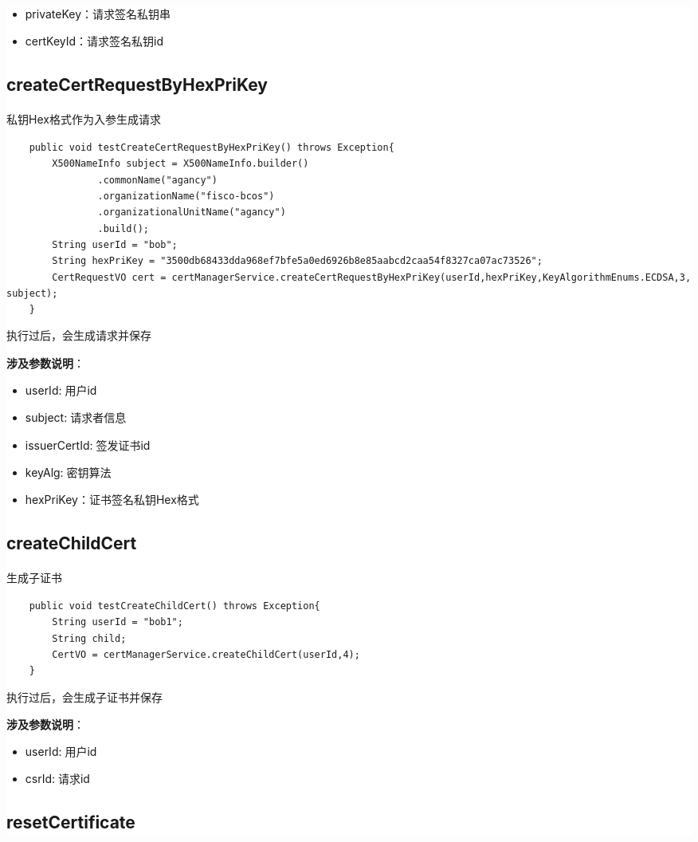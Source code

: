 - privateKey：请求签名私钥串

- certKeyId：请求签名私钥id


## createCertRequestByHexPriKey

私钥Hex格式作为入参生成请求

```   
    public void testCreateCertRequestByHexPriKey() throws Exception{
        X500NameInfo subject = X500NameInfo.builder()
                .commonName("agancy")
                .organizationName("fisco-bcos")
                .organizationalUnitName("agancy")
                .build();
        String userId = "bob";
        String hexPriKey = "3500db68433dda968ef7bfe5a0ed6926b8e85aabcd2caa54f8327ca07ac73526";
        CertRequestVO cert = certManagerService.createCertRequestByHexPriKey(userId,hexPriKey,KeyAlgorithmEnums.ECDSA,3,subject);
    }

```
执行过后，会生成请求并保存

**涉及参数说明**：

- userId: 用户id

- subject: 请求者信息

- issuerCertId: 签发证书id

- keyAlg: 密钥算法

- hexPriKey：证书签名私钥Hex格式


## createChildCert

生成子证书

```  
    public void testCreateChildCert() throws Exception{
        String userId = "bob1";
        String child;
        CertVO = certManagerService.createChildCert(userId,4);
    }
```
执行过后，会生成子证书并保存

**涉及参数说明**：

- userId: 用户id

- csrId: 请求id


## resetCertificate
